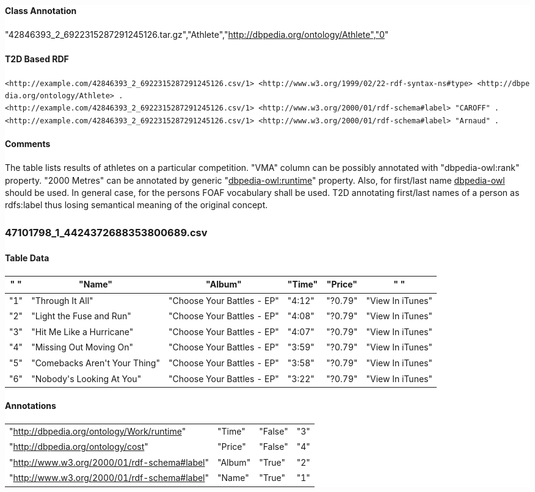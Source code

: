 #### Class Annotation

"42846393_2_6922315287291245126.tar.gz","Athlete","http://dbpedia.org/ontology/Athlete","0"

#### T2D Based RDF
```
<http://example.com/42846393_2_6922315287291245126.csv/1> <http://www.w3.org/1999/02/22-rdf-syntax-ns#type> <http://dbpedia.org/ontology/Athlete> .
<http://example.com/42846393_2_6922315287291245126.csv/1> <http://www.w3.org/2000/01/rdf-schema#label> "CAROFF" .
<http://example.com/42846393_2_6922315287291245126.csv/1> <http://www.w3.org/2000/01/rdf-schema#label> "Arnaud" .
```

#### Comments

The table lists results of athletes on a particular competition.
"VMA" column can be possibly annotated with "dbpedia-owl:rank" property.
"2000 Metres" can be annotated by generic "[dbpedia-owl:runtime](http://dbpedia.org/ontology/runtime)" property.
Also, for first/last name [dbpedia-owl](http://dbpedia.org/ontology/personName) should be used.
In general case, for the persons FOAF vocabulary shall be used.
T2D annotating first/last names of a person as rdfs:label thus losing semantical meaning of the original concept.

### 47101798_1_4424372688353800689.csv

#### Table Data

| "&nbsp;" | "Name"                        | "Album"                    | "Time" | "Price" | "&nbsp;"         |
|----------|-------------------------------|----------------------------|--------|---------|------------------|
| "1"      | "Through It All"              | "Choose Your Battles - EP" | "4:12" | "?0.79" | "View In iTunes" |
| "2"      | "Light the Fuse and Run"      | "Choose Your Battles - EP" | "4:08" | "?0.79" | "View In iTunes" |
| "3"      | "Hit Me Like a Hurricane"     | "Choose Your Battles - EP" | "4:07" | "?0.79" | "View In iTunes" |
| "4"      | "Missing Out Moving On"       | "Choose Your Battles - EP" | "3:59" | "?0.79" | "View In iTunes" |
| "5"      | "Comebacks Aren't Your Thing" | "Choose Your Battles - EP" | "3:58" | "?0.79" | "View In iTunes" |
| "6"      | "Nobody's Looking At You"     | "Choose Your Battles - EP" | "3:22" | "?0.79" | "View In iTunes" |

#### Annotations

|                                              |         |         |     |
|----------------------------------------------|---------|---------|-----|
| "http://dbpedia.org/ontology/Work/runtime"   | "Time"  | "False" | "3" |
| "http://dbpedia.org/ontology/cost"           | "Price" | "False" | "4" |
| "http://www.w3.org/2000/01/rdf-schema#label" | "Album" | "True"  | "2" |
| "http://www.w3.org/2000/01/rdf-schema#label" | "Name"  | "True"  | "1" |

